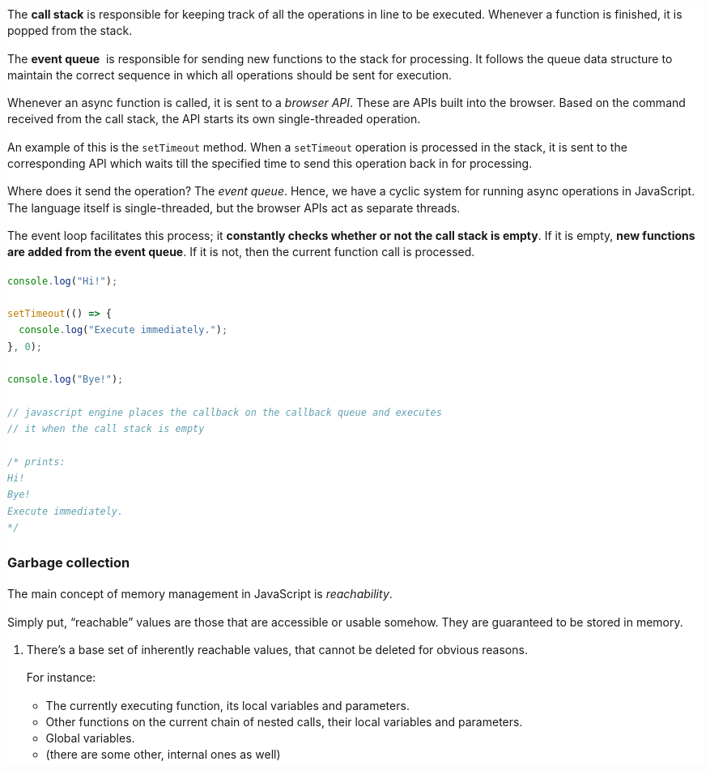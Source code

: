 The **call stack** is responsible for keeping track of all the operations in line to be executed. Whenever a function is finished, it is popped from the stack.

The **event queue**
 is responsible for sending new functions to the stack for processing. It follows the queue data structure to maintain the correct sequence in which all operations should be sent for execution.

Whenever an async function is called, it is sent to a *browser API*. These are APIs built into the browser. Based on the command received from the call stack, the API starts its own single-threaded operation.

An example of this is the `setTimeout` method. When a `setTimeout` operation is processed in the stack, it is sent to the corresponding API which waits till the specified time to send this operation back in for processing.

Where does it send the operation? The *event queue*. Hence, we have a cyclic system for running async operations in JavaScript. The language itself is single-threaded, but the browser APIs act as separate threads.

The event loop facilitates this process; it **constantly checks whether or not the call stack is empty**. If it is empty, **new functions are added from the event queue**. If it is not, then the current function call is processed.

```jsx
console.log("Hi!");

setTimeout(() => {
  console.log("Execute immediately.");
}, 0);

console.log("Bye!");

// javascript engine places the callback on the callback queue and executes
// it when the call stack is empty

/* prints:
Hi!
Bye!
Execute immediately.
*/
```

### Garbage collection

The main concept of memory management in JavaScript is _reachability_.

Simply put, “reachable” values are those that are accessible or usable somehow. They are guaranteed to be stored in memory.

1. There’s a base set of inherently reachable values, that cannot be deleted for obvious reasons.

   For instance:

   - The currently executing function, its local variables and parameters.
   - Other functions on the current chain of nested calls, their local variables and parameters.
   - Global variables.
   - (there are some other, internal ones as well)
